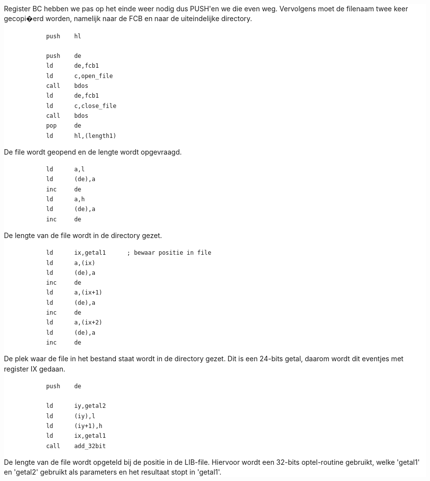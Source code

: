  Register BC hebben we pas op het einde weer nodig dus
 PUSH'en we die even weg. Vervolgens moet de filenaam twee
 keer gecopi�erd worden, namelijk naar de FCB en naar de
 uiteindelijke directory.

                push    hl

                push    de
                ld      de,fcb1
                ld      c,open_file
                call    bdos
                ld      de,fcb1
                ld      c,close_file
                call    bdos
                pop     de
                ld      hl,(length1)

 De file wordt geopend en de lengte wordt opgevraagd.

                ld      a,l
                ld      (de),a
                inc     de
                ld      a,h
                ld      (de),a
                inc     de

 De lengte van de file wordt in de directory gezet.

                ld      ix,getal1      ; bewaar positie in file
                ld      a,(ix)
                ld      (de),a
                inc     de
                ld      a,(ix+1)
                ld      (de),a
                inc     de
                ld      a,(ix+2)
                ld      (de),a
                inc     de

 De plek waar de file in het bestand staat wordt in de
 directory gezet. Dit is een 24-bits getal, daarom wordt dit
 eventjes met register IX gedaan.

                push    de

                ld      iy,getal2
                ld      (iy),l
                ld      (iy+1),h
                ld      ix,getal1
                call    add_32bit

 De lengte van de file wordt opgeteld bij de positie in de
 LIB-file. Hiervoor wordt een 32-bits optel-routine gebruikt,
 welke 'getal1' en 'getal2' gebruikt als parameters en het
 resultaat stopt in 'getal1'.

